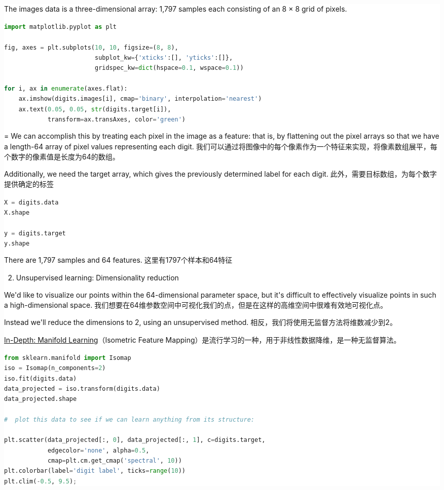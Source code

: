 The images data is a three-dimensional array: 1,797 samples each consisting of an 8 × 8 grid of pixels.

```python
import matplotlib.pyplot as plt

fig, axes = plt.subplots(10, 10, figsize=(8, 8),
                         subplot_kw={'xticks':[], 'yticks':[]},
                         gridspec_kw=dict(hspace=0.1, wspace=0.1))

for i, ax in enumerate(axes.flat):
    ax.imshow(digits.images[i], cmap='binary', interpolation='nearest')
    ax.text(0.05, 0.05, str(digits.target[i]),
            transform=ax.transAxes, color='green')
```
=
We can accomplish this by treating each pixel in the image as a feature: that is, by flattening out the pixel arrays so that we have a length-64 array of pixel values representing each digit.
我们可以通过将图像中的每个像素作为一个特征来实现，将像素数组展平，每个数字的像素值是长度为64的数组。

Additionally, we need the target array, which gives the previously determined label for each digit.
此外，需要目标数组，为每个数字提供确定的标签

```python
X = digits.data
X.shape

y = digits.target
y.shape
```
There are 1,797 samples and 64 features. 这里有1797个样本和64特征

2. Unsupervised learning: Dimensionality reduction

We'd like to visualize our points within the 64-dimensional parameter space, but it's difficult to effectively visualize points in such a high-dimensional space.
我们想要在64维参数空间中可视化我们的点，但是在这样的高维空间中很难有效地可视化点。

Instead we'll reduce the dimensions to 2, using an unsupervised method.
相反，我们将使用无监督方法将维数减少到2。

[In-Depth: Manifold Learning]()（Isometric Feature Mapping）是流行学习的一种，用于非线性数据降维，是一种无监督算法。

```python
from sklearn.manifold import Isomap
iso = Isomap(n_components=2)
iso.fit(digits.data)
data_projected = iso.transform(digits.data)
data_projected.shape

#  plot this data to see if we can learn anything from its structure:

plt.scatter(data_projected[:, 0], data_projected[:, 1], c=digits.target,
            edgecolor='none', alpha=0.5,
            cmap=plt.cm.get_cmap('spectral', 10))
plt.colorbar(label='digit label', ticks=range(10))
plt.clim(-0.5, 9.5);

```

